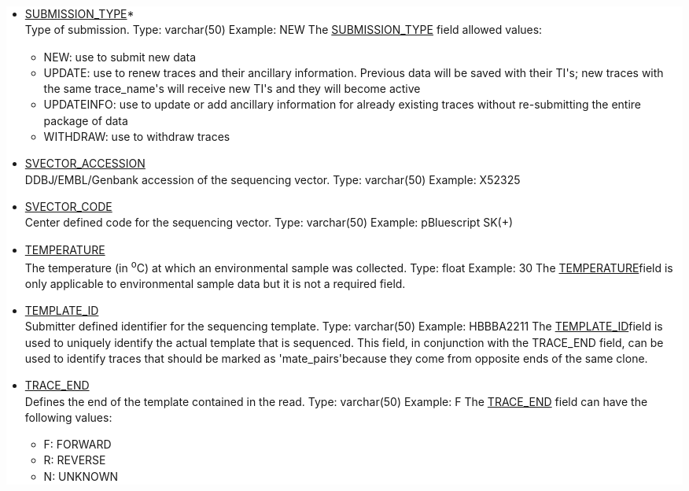

  - [SUBMISSION\_TYPE](#SUBMISSION_TYPE)<span class="required">\*</span>  
    Type of submission. <span class="dta_type">Type: varchar(50)</span>
    <span class="dta_example">Example: NEW</span> The
    <span class="dta_metadata">[SUBMISSION\_TYPE](#SUBMISSION_TYPE)</span>
    field allowed values:
      - NEW: use to submit new data
      - UPDATE: use to renew traces and their ancillary information.
        Previous data will be saved with their TI's; new traces with the
        same trace\_name's will receive new TI's and they will become
        active
      - UPDATEINFO: use to update or add ancillary information for
        already existing traces without re-submitting the entire package
        of data
      - WITHDRAW: use to withdraw traces



  - [SVECTOR\_ACCESSION](#SVECTOR_ACCESSION)  
    DDBJ/EMBL/Genbank accession of the sequencing vector.
    <span class="dta_type">Type: varchar(50)</span>
    <span class="dta_example">Example: X52325</span>



  - [SVECTOR\_CODE](#SVECTOR_CODE)  
    Center defined code for the sequencing vector.
    <span class="dta_type">Type: varchar(50)</span>
    <span class="dta_example">Example: pBluescript SK(+)</span>



  - [TEMPERATURE](#TEMPERATURE)  
    The temperature (in <sup>o</sup>C) at which an environmental sample
    was collected. <span class="dta_type">Type: float</span>
    <span class="dta_example">Example: 30</span> The
    <span class="dta_metadata">[TEMPERATURE](#TEMPERATURE)</span>field
    is only applicable to environmental sample data but it is not a
    required field.



  - [TEMPLATE\_ID](#TEMPLATE_ID)  
    Submitter defined identifier for the sequencing template.
    <span class="dta_type">Type: varchar(50)</span>
    <span class="dta_example">Example: HBBBA2211</span> The
    <span class="dta_metadata">[TEMPLATE\_ID](#TEMPLATE_ID)</span>field
    is used to uniquely identify the actual template that is sequenced.
    This field, in conjunction with the TRACE\_END field, can be used to
    identify traces that should be marked as 'mate\_pairs'because they
    come from opposite ends of the same clone.



  - [TRACE\_END](#TRACE_END)  
    Defines the end of the template contained in the read.
    <span class="dta_type">Type: varchar(50)</span>
    <span class="dta_example">Example: F</span> The
    <span class="dta_metadata">[TRACE\_END](#TRACE_END)</span> field can
    have the following values:
      - F: FORWARD
      - R: REVERSE
      - N: UNKNOWN
